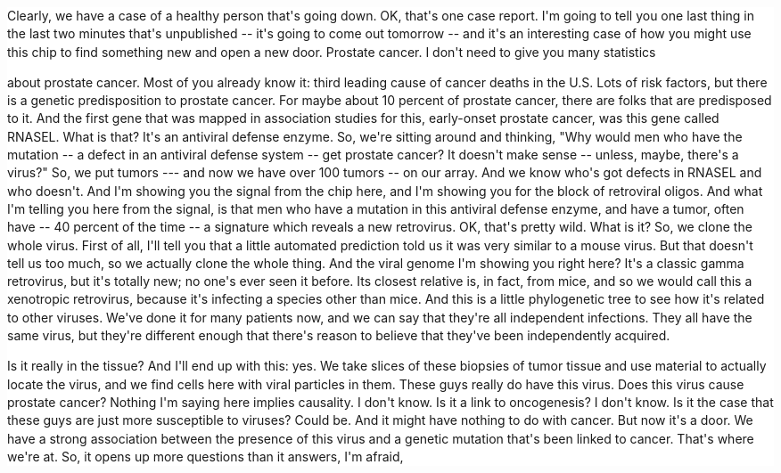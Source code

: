 Clearly, we have a case of a healthy person that&#39;s going down.
OK, that&#39;s one case report.
I&#39;m going to tell you one last thing in the last two minutes
that&#39;s unpublished -- it&#39;s going to come out tomorrow --
and it&#39;s an interesting case of how you might use this chip
to find something new and open a new door.
Prostate cancer. I don&#39;t need to give you many statistics

about prostate cancer. Most of you already know it:
third leading cause of cancer deaths in the U.S.
Lots of risk factors,
but there is a genetic predisposition to prostate cancer.
For maybe about 10 percent of prostate cancer,
there are folks that are predisposed to it.
And the first gene that was mapped in association studies
for this, early-onset prostate cancer, was this gene called RNASEL.
What is that? It&#39;s an antiviral defense enzyme.
So, we&#39;re sitting around and thinking,
&quot;Why would men who have the mutation --
a defect in an antiviral defense system -- get prostate cancer?
It doesn&#39;t make sense -- unless, maybe, there&#39;s a virus?&quot;
So, we put tumors --- and now we have over 100 tumors -- on our array.
And we know who&#39;s got defects in RNASEL and who doesn&#39;t.
And I&#39;m showing you the signal from the chip here,
and I&#39;m showing you for the block of retroviral oligos.
And what I&#39;m telling you here from the signal, is
that men who have a mutation in this antiviral defense enzyme,
and have a tumor, often have -- 40 percent of the time --
a signature which reveals a new retrovirus.
OK, that&#39;s pretty wild. What is it?
So, we clone the whole virus.
First of all, I&#39;ll tell you that a little automated prediction told us
it was very similar to a mouse virus.
But that doesn&#39;t tell us too much,
so we actually clone the whole thing.
And the viral genome I&#39;m showing you right here?
It&#39;s a classic gamma retrovirus, but it&#39;s totally new;
no one&#39;s ever seen it before.
Its closest relative is, in fact, from mice,
and so we would call this a xenotropic retrovirus,
because it&#39;s infecting a species other than mice.
And this is a little phylogenetic tree
to see how it&#39;s related to other viruses.
We&#39;ve done it for many patients now,
and we can say that they&#39;re all independent infections.
They all have the same virus,
but they&#39;re different enough that there&#39;s reason to believe
that they&#39;ve been independently acquired.

Is it really in the tissue? And I&#39;ll end up with this: yes.
We take slices of these biopsies of tumor tissue
and use material to actually locate the virus,
and we find cells here with viral particles in them.
These guys really do have this virus.
Does this virus cause prostate cancer?
Nothing I&#39;m saying here implies causality. I don&#39;t know.
Is it a link to oncogenesis? I don&#39;t know.
Is it the case that these guys are just more susceptible to viruses?
Could be. And it might have nothing to do with cancer.
But now it&#39;s a door.
We have a strong association between the presence of this virus
and a genetic mutation that&#39;s been linked to cancer.
That&#39;s where we&#39;re at.
So, it opens up more questions than it answers, I&#39;m afraid,
